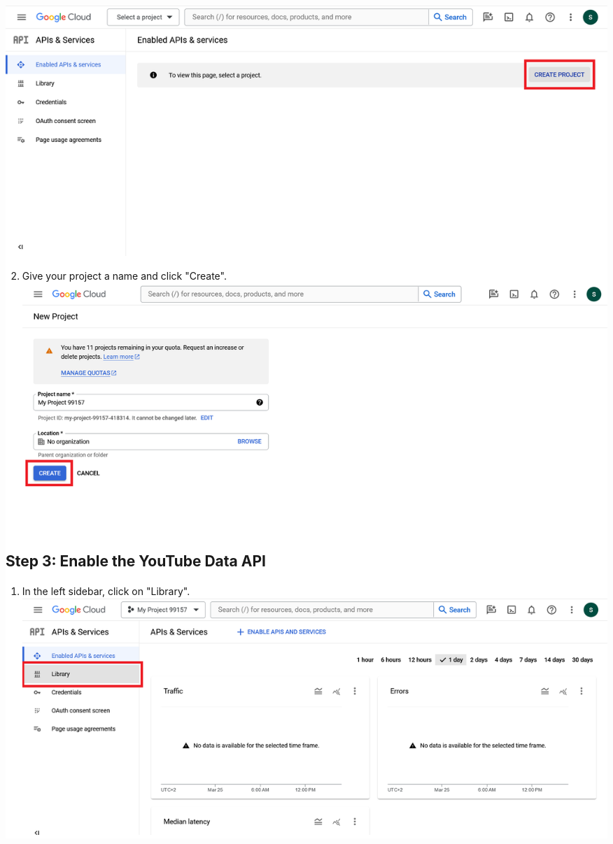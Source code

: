    ![Create New Project Button](client/src/assets/screenshots/YouTube-API-Screenshot-1.png)

2. Give your project a name and click "Create".
   ![Give Name and Create](client/src/assets/screenshots/YouTube-API-Screenshot-2.png)

## Step 3: Enable the YouTube Data API

1. In the left sidebar, click on "Library".
   ![Library](client/src/assets/screenshots/YouTube-API-Screenshot-3.png)